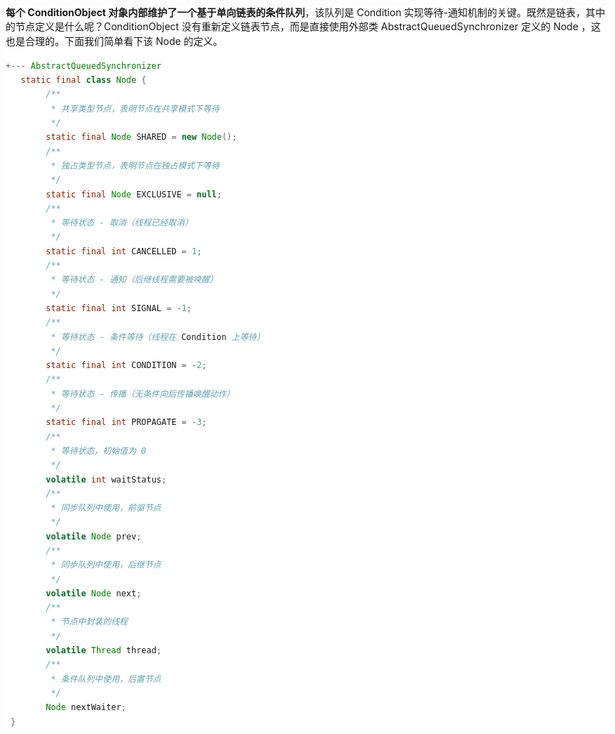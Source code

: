 ```java
```

**每个 ConditionObject 对象内部维护了一个基于单向链表的条件队列**，该队列是 Condition 实现等待-通知机制的关键。既然是链表，其中的节点定义是什么呢？ConditionObject 没有重新定义链表节点，而是直接使用外部类 AbstractQueuedSynchronizer 定义的 Node ，这也是合理的。下面我们简单看下该 Node 的定义。

```java
+--- AbstractQueuedSynchronizer
   static final class Node {
        /**
         * 共享类型节点，表明节点在共享模式下等待
         */
        static final Node SHARED = new Node();
        /**
         * 独占类型节点，表明节点在独占模式下等待
         */
        static final Node EXCLUSIVE = null;
        /**
         * 等待状态 - 取消（线程已经取消）
         */
        static final int CANCELLED = 1;
        /**
         * 等待状态 - 通知（后继线程需要被唤醒）
         */
        static final int SIGNAL = -1;
        /**
         * 等待状态 - 条件等待（线程在 Condition 上等待）
         */
        static final int CONDITION = -2;
        /**
         * 等待状态 - 传播（无条件向后传播唤醒动作）
         */
        static final int PROPAGATE = -3;
        /**
         * 等待状态，初始值为 0
         */
        volatile int waitStatus;
        /**
         * 同步队列中使用，前驱节点
         */
        volatile Node prev;
        /**
         * 同步队列中使用，后继节点
         */
        volatile Node next;
        /**
         * 节点中封装的线程
         */
        volatile Thread thread;
        /**
         * 条件队列中使用，后置节点
         */
        Node nextWaiter;
 }
```
